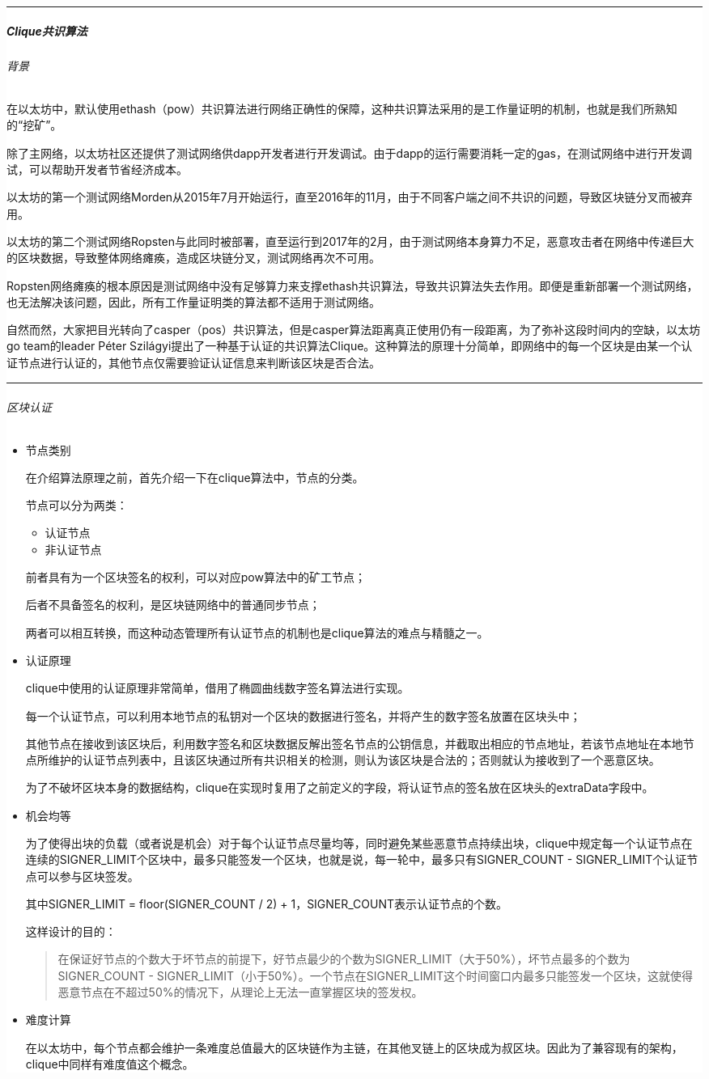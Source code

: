 -----------------------

##### Clique共识算法
###### 背景

在以太坊中，默认使用ethash（pow）共识算法进行网络正确性的保障，这种共识算法采用的是工作量证明的机制，也就是我们所熟知的“挖矿”。

除了主网络，以太坊社区还提供了测试网络供dapp开发者进行开发调试。由于dapp的运行需要消耗一定的gas，在测试网络中进行开发调试，可以帮助开发者节省经济成本。

以太坊的第一个测试网络Morden从2015年7月开始运行，直至2016年的11月，由于不同客户端之间不共识的问题，导致区块链分叉而被弃用。

以太坊的第二个测试网络Ropsten与此同时被部署，直至运行到2017年的2月，由于测试网络本身算力不足，恶意攻击者在网络中传递巨大的区块数据，导致整体网络瘫痪，造成区块链分叉，测试网络再次不可用。

Ropsten网络瘫痪的根本原因是测试网络中没有足够算力来支撑ethash共识算法，导致共识算法失去作用。即便是重新部署一个测试网络，也无法解决该问题，因此，所有工作量证明类的算法都不适用于测试网络。

自然而然，大家把目光转向了casper（pos）共识算法，但是casper算法距离真正使用仍有一段距离，为了弥补这段时间内的空缺，以太坊go team的leader Péter Szilágyi提出了一种基于认证的共识算法Clique。这种算法的原理十分简单，即网络中的每一个区块是由某一个认证节点进行认证的，其他节点仅需要验证认证信息来判断该区块是否合法。

------
###### 区块认证
- 节点类别

    在介绍算法原理之前，首先介绍一下在clique算法中，节点的分类。

    节点可以分为两类：
    
    - 认证节点
    - 非认证节点

    前者具有为一个区块签名的权利，可以对应pow算法中的矿工节点；
    
    后者不具备签名的权利，是区块链网络中的普通同步节点；
    
    两者可以相互转换，而这种动态管理所有认证节点的机制也是clique算法的难点与精髓之一。

- 认证原理

    clique中使用的认证原理非常简单，借用了椭圆曲线数字签名算法进行实现。
    
    每一个认证节点，可以利用本地节点的私钥对一个区块的数据进行签名，并将产生的数字签名放置在区块头中；
    
    其他节点在接收到该区块后，利用数字签名和区块数据反解出签名节点的公钥信息，并截取出相应的节点地址，若该节点地址在本地节点所维护的认证节点列表中，且该区块通过所有共识相关的检测，则认为该区块是合法的；否则就认为接收到了一个恶意区块。
    
    为了不破坏区块本身的数据结构，clique在实现时复用了之前定义的字段，将认证节点的签名放在区块头的extraData字段中。
    
- 机会均等

    为了使得出块的负载（或者说是机会）对于每个认证节点尽量均等，同时避免某些恶意节点持续出块，clique中规定每一个认证节点在连续的SIGNER_LIMIT个区块中，最多只能签发一个区块，也就是说，每一轮中，最多只有SIGNER_COUNT - SIGNER_LIMIT个认证节点可以参与区块签发。
        
    其中SIGNER_LIMIT = floor(SIGNER_COUNT / 2) + 1，SIGNER_COUNT表示认证节点的个数。
        
    这样设计的目的：
        
    > 在保证好节点的个数大于坏节点的前提下，好节点最少的个数为SIGNER_LIMIT（大于50%），坏节点最多的个数为SIGNER_COUNT - SIGNER_LIMIT（小于50%）。一个节点在SIGNER_LIMIT这个时间窗口内最多只能签发一个区块，这就使得恶意节点在不超过50%的情况下，从理论上无法一直掌握区块的签发权。
    
- 难度计算

    在以太坊中，每个节点都会维护一条难度总值最大的区块链作为主链，在其他叉链上的区块成为叔区块。因此为了兼容现有的架构，clique中同样有难度值这个概念。
        